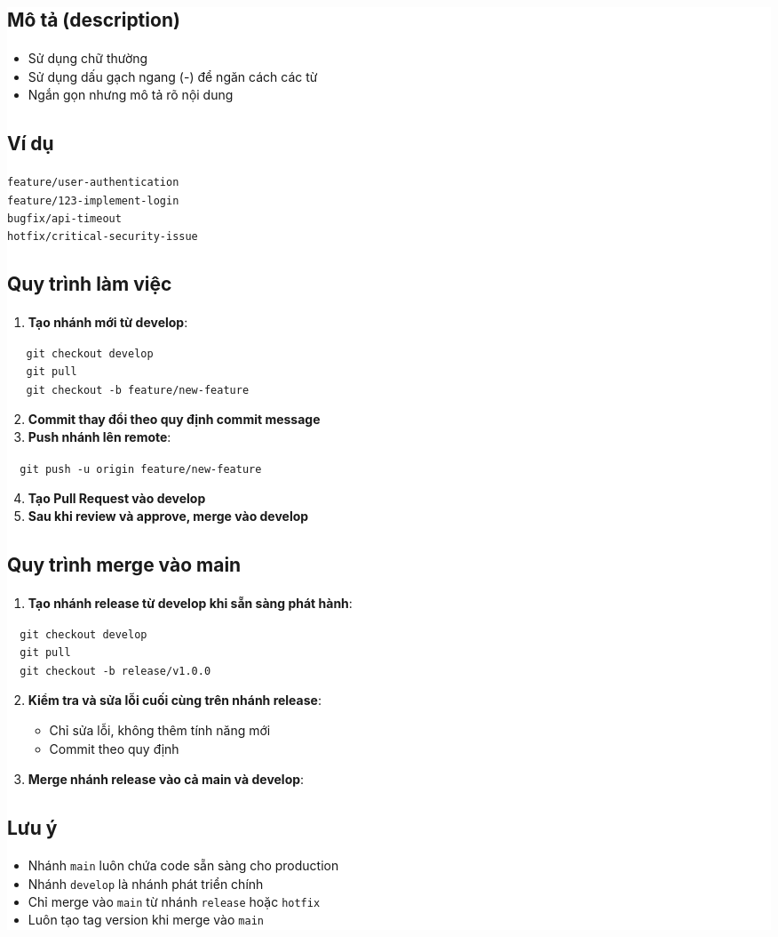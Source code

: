 ## Mô tả (description)

- Sử dụng chữ thường
- Sử dụng dấu gạch ngang (-) để ngăn cách các từ
- Ngắn gọn nhưng mô tả rõ nội dung

## Ví dụ

```
feature/user-authentication
feature/123-implement-login
bugfix/api-timeout
hotfix/critical-security-issue
```

## Quy trình làm việc

1. **Tạo nhánh mới từ develop**:

```
   git checkout develop
   git pull
   git checkout -b feature/new-feature
```

2. **Commit thay đổi theo quy định commit message**
3. **Push nhánh lên remote**:

```
  git push -u origin feature/new-feature
```

4. **Tạo Pull Request vào develop**
5. **Sau khi review và approve, merge vào develop**

## Quy trình merge vào main

1. **Tạo nhánh release từ develop khi sẵn sàng phát hành**:

```
  git checkout develop
  git pull
  git checkout -b release/v1.0.0
```

2. **Kiểm tra và sửa lỗi cuối cùng trên nhánh release**:

   - Chỉ sửa lỗi, không thêm tính năng mới
   - Commit theo quy định

3. **Merge nhánh release vào cả main và develop**:

## Lưu ý

- Nhánh `main` luôn chứa code sẵn sàng cho production
- Nhánh `develop` là nhánh phát triển chính
- Chỉ merge vào `main` từ nhánh `release` hoặc `hotfix`
- Luôn tạo tag version khi merge vào `main`

